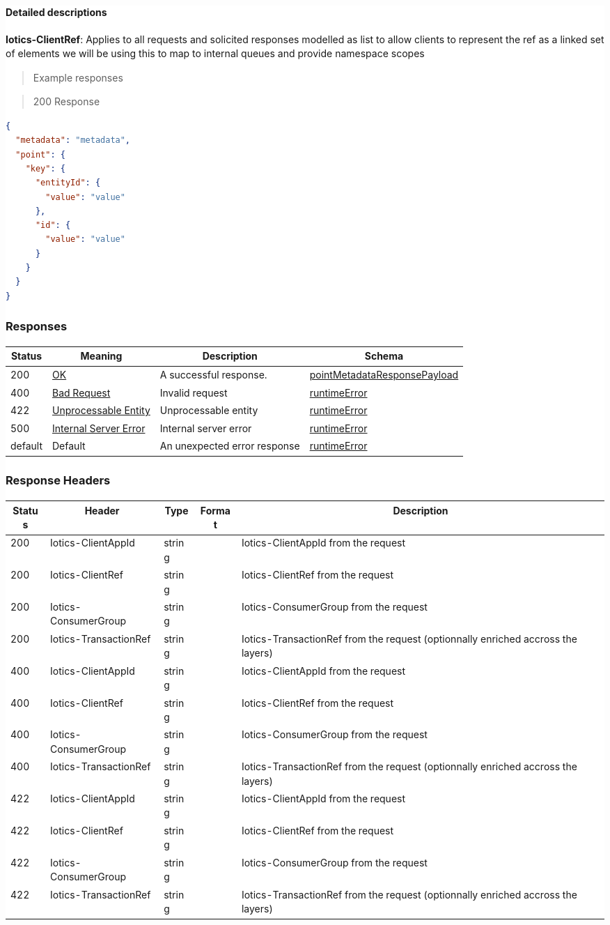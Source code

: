 #### Detailed descriptions

**Iotics-ClientRef**: Applies to all requests and solicited responses
modelled as list to allow clients to represent the ref
as a linked set of elements
we will be using this to map to internal queues and
provide namespace scopes

> Example responses

> 200 Response

```json
{
  "metadata": "metadata",
  "point": {
    "key": {
      "entityId": {
        "value": "value"
      },
      "id": {
        "value": "value"
      }
    }
  }
}
```

<h3 id="list_point_metadata-responses">Responses</h3>

|Status|Meaning|Description|Schema|
|---|---|---|---|
|200|[OK](https://tools.ietf.org/html/rfc7231#section-6.3.1)|A successful response.|[pointMetadataResponsePayload](#schemapointmetadataresponsepayload)|
|400|[Bad Request](https://tools.ietf.org/html/rfc7231#section-6.5.1)|Invalid request|[runtimeError](#schemaruntimeerror)|
|422|[Unprocessable Entity](https://tools.ietf.org/html/rfc2518#section-10.3)|Unprocessable entity|[runtimeError](#schemaruntimeerror)|
|500|[Internal Server Error](https://tools.ietf.org/html/rfc7231#section-6.6.1)|Internal server error|[runtimeError](#schemaruntimeerror)|
|default|Default|An unexpected error response|[runtimeError](#schemaruntimeerror)|

### Response Headers

|Status|Header|Type|Format|Description|
|---|---|---|---|---|
|200|Iotics-ClientAppId|string||Iotics-ClientAppId from the request|
|200|Iotics-ClientRef|string||Iotics-ClientRef from the request|
|200|Iotics-ConsumerGroup|string||Iotics-ConsumerGroup from the request|
|200|Iotics-TransactionRef|string||Iotics-TransactionRef from the request (optionnally enriched accross the layers)|
|400|Iotics-ClientAppId|string||Iotics-ClientAppId from the request|
|400|Iotics-ClientRef|string||Iotics-ClientRef from the request|
|400|Iotics-ConsumerGroup|string||Iotics-ConsumerGroup from the request|
|400|Iotics-TransactionRef|string||Iotics-TransactionRef from the request (optionnally enriched accross the layers)|
|422|Iotics-ClientAppId|string||Iotics-ClientAppId from the request|
|422|Iotics-ClientRef|string||Iotics-ClientRef from the request|
|422|Iotics-ConsumerGroup|string||Iotics-ConsumerGroup from the request|
|422|Iotics-TransactionRef|string||Iotics-TransactionRef from the request (optionnally enriched accross the layers)|
